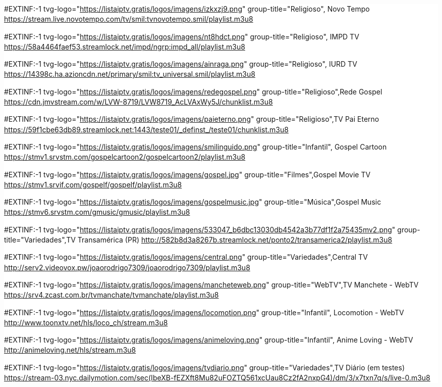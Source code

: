 #EXTINF:-1 tvg-logo="https://listaiptv.gratis/logos/imagens/izkxzj9.png" group-title="Religioso", Novo Tempo
https://stream.live.novotempo.com/tv/smil:tvnovotempo.smil/playlist.m3u8

#EXTINF:-1 tvg-logo="https://listaiptv.gratis/logos/imagens/nt8hdct.png" group-title="Religioso", IMPD TV
https://58a4464faef53.streamlock.net/impd/ngrp:impd_all/playlist.m3u8

#EXTINF:-1 tvg-logo="https://listaiptv.gratis/logos/imagens/ainraga.png" group-title="Religioso", IURD TV
https://14398c.ha.azioncdn.net/primary/smil:tv_universal.smil/playlist.m3u8

#EXTINF:-1 tvg-logo="https://listaiptv.gratis/logos/imagens/redegospel.png" group-title="Religioso",Rede Gospel
https://cdn.jmvstream.com/w/LVW-8719/LVW8719_AcLVAxWy5J/chunklist.m3u8

#EXTINF:-1 tvg-logo="https://listaiptv.gratis/logos/imagens/paieterno.png" group-title="Religioso",TV Pai Eterno
https://59f1cbe63db89.streamlock.net:1443/teste01/_definst_/teste01/chunklist.m3u8

#EXTINF:-1 tvg-logo="https://listaiptv.gratis/logos/imagens/smilinguido.png" group-title="Infantil", Gospel Cartoon
https://stmv1.srvstm.com/gospelcartoon2/gospelcartoon2/playlist.m3u8

#EXTINF:-1 tvg-logo="https://listaiptv.gratis/logos/imagens/gospel.jpg" group-title="Filmes",Gospel Movie TV
https://stmv1.srvif.com/gospelf/gospelf/playlist.m3u8

#EXTINF:-1 tvg-logo="https://listaiptv.gratis/logos/imagens/gospelmusic.jpg" group-title="Música",Gospel Music
https://stmv6.srvstm.com/gmusic/gmusic/playlist.m3u8

#EXTINF:-1 tvg-logo="https://listaiptv.gratis/logos/imagens/533047_b6dbc13030db4542a3b77df1f2a75435mv2.png" group-title="Variedades",TV Transamérica (PR)
http://582b8d3a8267b.streamlock.net/ponto2/transamerica2/playlist.m3u8

#EXTINF:-1 tvg-logo="https://listaiptv.gratis/logos/imagens/central.png" group-title="Variedades",Central TV
http://serv2.videovox.pw/joaorodrigo7309/joaorodrigo7309/playlist.m3u8

#EXTINF:-1 tvg-logo="https://listaiptv.gratis/logos/imagens/mancheteweb.png" group-title="WebTV",TV Manchete - WebTV
https://srv4.zcast.com.br/tvmanchate/tvmanchate/playlist.m3u8

#EXTINF:-1 tvg-logo="https://listaiptv.gratis/logos/imagens/locomotion.png" group-title="Infantil", Locomotion - WebTV
http://www.toonxtv.net/hls/loco_ch/stream.m3u8

#EXTINF:-1 tvg-logo="https://listaiptv.gratis/logos/imagens/animeloving.png" group-title="Infantil", Anime Loving - WebTV
http://animeloving.net/hls/stream.m3u8

#EXTINF:-1 tvg-logo="https://listaiptv.gratis/logos/imagens/tvdiario.png" group-title="Variedades",TV Diário (em testes)
https://stream-03.nyc.dailymotion.com/sec(IbeXB-fEZXft8Mu82uFOZTQ561xcUau8Cz2fA2nxpG4)/dm/3/x7txn7q/s/live-0.m3u8

